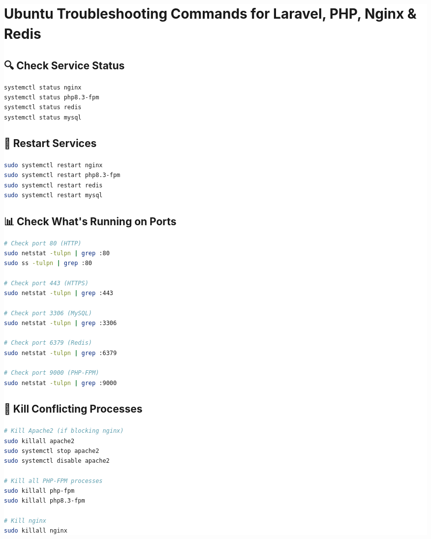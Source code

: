 # Ubuntu Troubleshooting Commands for Laravel, PHP, Nginx & Redis

## 🔍 Check Service Status
```bash
systemctl status nginx
systemctl status php8.3-fpm
systemctl status redis
systemctl status mysql
```

## 🔄 Restart Services
```bash
sudo systemctl restart nginx
sudo systemctl restart php8.3-fpm
sudo systemctl restart redis
sudo systemctl restart mysql
```

## 📊 Check What's Running on Ports
```bash
# Check port 80 (HTTP)
sudo netstat -tulpn | grep :80
sudo ss -tulpn | grep :80

# Check port 443 (HTTPS)
sudo netstat -tulpn | grep :443

# Check port 3306 (MySQL)
sudo netstat -tulpn | grep :3306

# Check port 6379 (Redis)
sudo netstat -tulpn | grep :6379

# Check port 9000 (PHP-FPM)
sudo netstat -tulpn | grep :9000
```

## 🚨 Kill Conflicting Processes
```bash
# Kill Apache2 (if blocking nginx)
sudo killall apache2
sudo systemctl stop apache2
sudo systemctl disable apache2

# Kill all PHP-FPM processes
sudo killall php-fpm
sudo killall php8.3-fpm

# Kill nginx
sudo killall nginx
```
